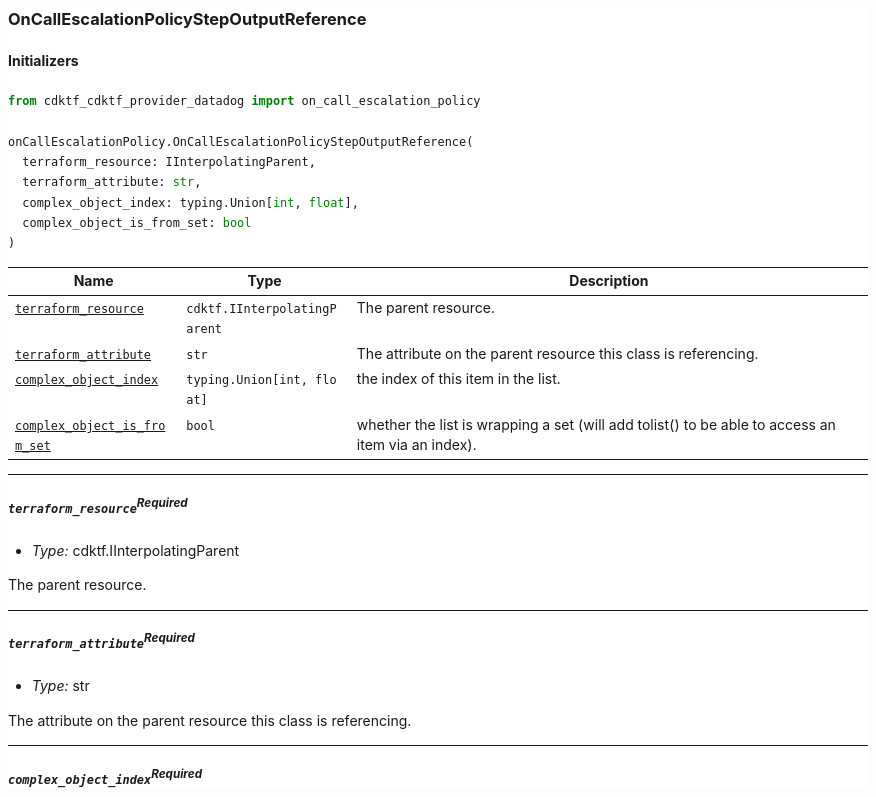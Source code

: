 ### OnCallEscalationPolicyStepOutputReference <a name="OnCallEscalationPolicyStepOutputReference" id="@cdktf/provider-datadog.onCallEscalationPolicy.OnCallEscalationPolicyStepOutputReference"></a>

#### Initializers <a name="Initializers" id="@cdktf/provider-datadog.onCallEscalationPolicy.OnCallEscalationPolicyStepOutputReference.Initializer"></a>

```python
from cdktf_cdktf_provider_datadog import on_call_escalation_policy

onCallEscalationPolicy.OnCallEscalationPolicyStepOutputReference(
  terraform_resource: IInterpolatingParent,
  terraform_attribute: str,
  complex_object_index: typing.Union[int, float],
  complex_object_is_from_set: bool
)
```

| **Name** | **Type** | **Description** |
| --- | --- | --- |
| <code><a href="#@cdktf/provider-datadog.onCallEscalationPolicy.OnCallEscalationPolicyStepOutputReference.Initializer.parameter.terraformResource">terraform_resource</a></code> | <code>cdktf.IInterpolatingParent</code> | The parent resource. |
| <code><a href="#@cdktf/provider-datadog.onCallEscalationPolicy.OnCallEscalationPolicyStepOutputReference.Initializer.parameter.terraformAttribute">terraform_attribute</a></code> | <code>str</code> | The attribute on the parent resource this class is referencing. |
| <code><a href="#@cdktf/provider-datadog.onCallEscalationPolicy.OnCallEscalationPolicyStepOutputReference.Initializer.parameter.complexObjectIndex">complex_object_index</a></code> | <code>typing.Union[int, float]</code> | the index of this item in the list. |
| <code><a href="#@cdktf/provider-datadog.onCallEscalationPolicy.OnCallEscalationPolicyStepOutputReference.Initializer.parameter.complexObjectIsFromSet">complex_object_is_from_set</a></code> | <code>bool</code> | whether the list is wrapping a set (will add tolist() to be able to access an item via an index). |

---

##### `terraform_resource`<sup>Required</sup> <a name="terraform_resource" id="@cdktf/provider-datadog.onCallEscalationPolicy.OnCallEscalationPolicyStepOutputReference.Initializer.parameter.terraformResource"></a>

- *Type:* cdktf.IInterpolatingParent

The parent resource.

---

##### `terraform_attribute`<sup>Required</sup> <a name="terraform_attribute" id="@cdktf/provider-datadog.onCallEscalationPolicy.OnCallEscalationPolicyStepOutputReference.Initializer.parameter.terraformAttribute"></a>

- *Type:* str

The attribute on the parent resource this class is referencing.

---

##### `complex_object_index`<sup>Required</sup> <a name="complex_object_index" id="@cdktf/provider-datadog.onCallEscalationPolicy.OnCallEscalationPolicyStepOutputReference.Initializer.parameter.complexObjectIndex"></a>
